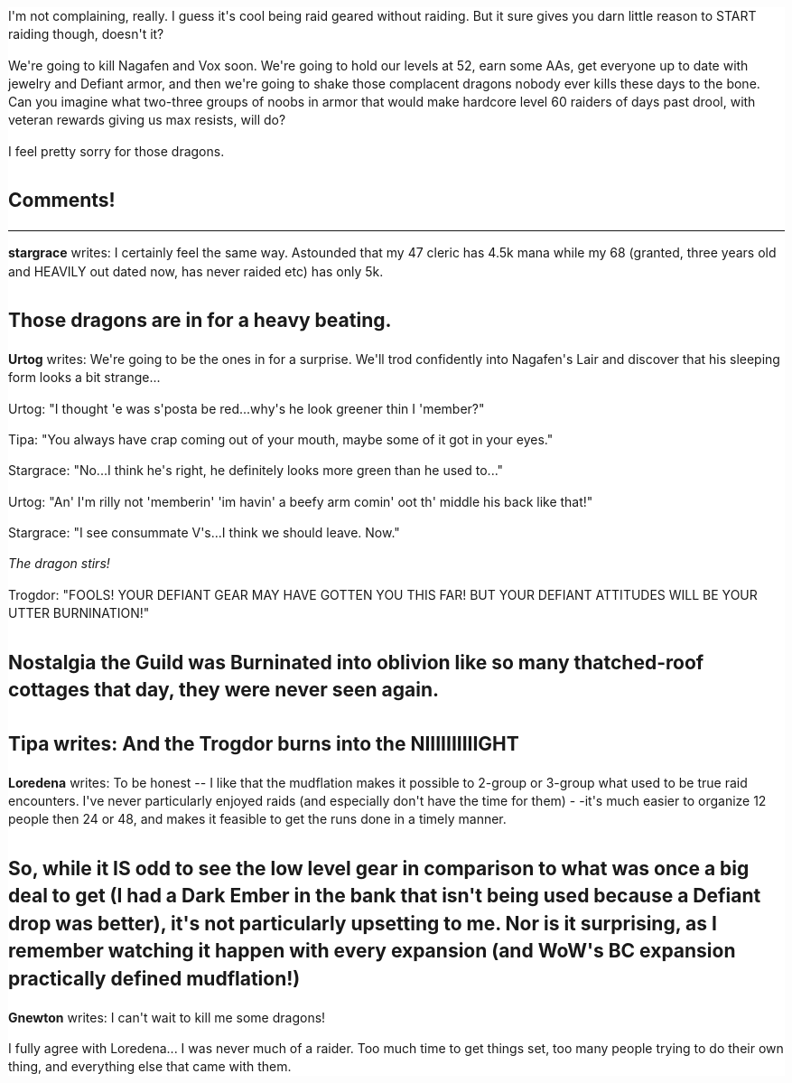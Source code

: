 I'm not complaining, really. I guess it's cool being raid geared without raiding. But it sure gives you darn little reason to START raiding though, doesn't it?

We're going to kill Nagafen and Vox soon. We're going to hold our levels at 52, earn some AAs, get everyone up to date with jewelry and Defiant armor, and then we're going to shake those complacent dragons nobody ever kills these days to the bone. Can you imagine what two-three groups of noobs in armor that would make hardcore level 60 raiders of days past drool, with veteran rewards giving us max resists, will do?

I feel pretty sorry for those dragons.

## Comments!
---
**stargrace** writes: I certainly feel the same way. Astounded that my 47 cleric has 4.5k mana while my 68 (granted, three years old and HEAVILY out dated now, has never raided etc) has only 5k. 

Those dragons are in for a heavy beating.
---
**Urtog** writes: We're going to be the ones in for a surprise. We'll trod confidently into Nagafen's Lair and discover that his sleeping form looks a bit strange...

Urtog: "I thought 'e was s'posta be red...why's he look greener thin I 'member?"

Tipa: "You always have crap coming out of your mouth, maybe some of it got in your eyes."

Stargrace: "No...I think he's right, he definitely looks more green than he used to..."

Urtog: "An' I'm rilly not 'memberin' 'im havin' a beefy arm comin' oot th' middle his back like that!"

Stargrace: "I see consummate V's...I think we should leave. Now."

*The dragon stirs!*

Trogdor: "FOOLS! YOUR DEFIANT GEAR MAY HAVE GOTTEN YOU THIS FAR! BUT YOUR DEFIANT ATTITUDES WILL BE YOUR UTTER BURNINATION!"

Nostalgia the Guild was Burninated into oblivion like so many thatched-roof cottages that day, they were never seen again.
---
**Tipa** writes: And the Trogdor burns into the NIIIIIIIIIIGHT
---
**Loredena** writes: To be honest -- I like that the mudflation makes it possible to 2-group or 3-group what used to be true raid encounters. I've never particularly enjoyed raids (and especially don't have the time for them) - -it's much easier to organize 12 people then 24 or 48, and makes it feasible to get the runs done in a timely manner.

So, while it IS odd to see the low level gear in comparison to what was once a big deal to get (I had a Dark Ember in the bank that isn't being used because a Defiant drop was better), it's not particularly upsetting to me. Nor is it surprising, as I remember watching it happen with every expansion (and WoW's BC expansion practically defined mudflation!)
---
**Gnewton** writes: I can't wait to kill me some dragons! 

I fully agree with Loredena... I was never much of a raider. Too much time to get things set, too many people trying to do their own thing, and everything else that came with them.
